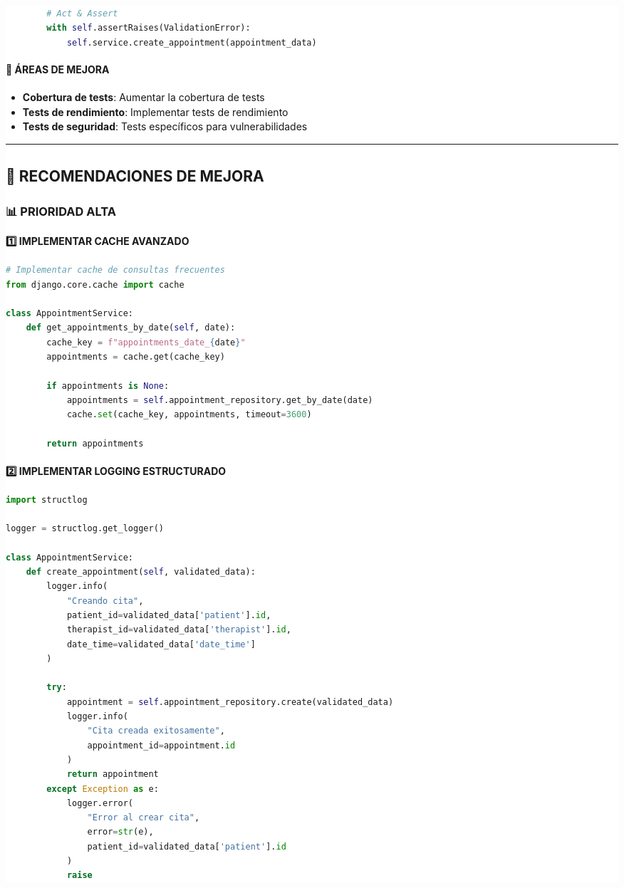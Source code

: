 ```python
        # Act & Assert
        with self.assertRaises(ValidationError):
            self.service.create_appointment(appointment_data)
```

#### **🔧 ÁREAS DE MEJORA**
- **Cobertura de tests**: Aumentar la cobertura de tests
- **Tests de rendimiento**: Implementar tests de rendimiento
- **Tests de seguridad**: Tests específicos para vulnerabilidades

---

## 🔧 **RECOMENDACIONES DE MEJORA**

### **📊 PRIORIDAD ALTA**

#### **1️⃣ IMPLEMENTAR CACHE AVANZADO**
```python
# Implementar cache de consultas frecuentes
from django.core.cache import cache

class AppointmentService:
    def get_appointments_by_date(self, date):
        cache_key = f"appointments_date_{date}"
        appointments = cache.get(cache_key)
        
        if appointments is None:
            appointments = self.appointment_repository.get_by_date(date)
            cache.set(cache_key, appointments, timeout=3600)
        
        return appointments
```

#### **2️⃣ IMPLEMENTAR LOGGING ESTRUCTURADO**
```python
import structlog

logger = structlog.get_logger()

class AppointmentService:
    def create_appointment(self, validated_data):
        logger.info(
            "Creando cita",
            patient_id=validated_data['patient'].id,
            therapist_id=validated_data['therapist'].id,
            date_time=validated_data['date_time']
        )
        
        try:
            appointment = self.appointment_repository.create(validated_data)
            logger.info(
                "Cita creada exitosamente",
                appointment_id=appointment.id
            )
            return appointment
        except Exception as e:
            logger.error(
                "Error al crear cita",
                error=str(e),
                patient_id=validated_data['patient'].id
            )
            raise
```
